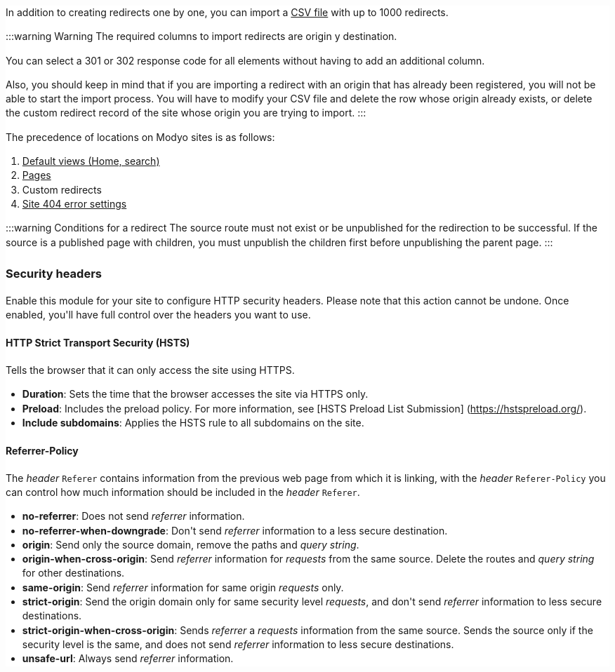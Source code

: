 In addition to creating redirects one by one, you can import a [CSV file](/assets/examples/custom-redirections.csv) with up to 1000 redirects.

:::warning Warning
The required columns to import redirects are origin y destination.

You can select a 301 or 302 response code for all elements without having to add an additional column.

Also, you should keep in mind that if you are importing a redirect with an origin that has already been registered, you will not be able to start the import process. You will have to modify your CSV file and delete the row whose origin already exists, or delete the custom redirect record of the site whose origin you are trying to import.
:::

The precedence of locations on Modyo sites is as follows:

1. [Default views (Home, search)](/en/platform/channels/templates.html)
1. [Pages](/en/platform/channels/pages.html)
1. Custom redirects
1. [Site 404 error settings](/en/platform/channels/sites.html#privacy)

:::warning Conditions for a redirect
The source route must not exist or be unpublished for the redirection to be successful. If the source is a published page with children, you must unpublish the children first before unpublishing the parent page.
:::

### Security headers

Enable this module for your site to configure HTTP security headers. Please note that this action cannot be undone. Once enabled, you'll have full control over the headers you want to use.

#### HTTP Strict Transport Security (HSTS)

Tells the browser that it can only access the site using HTTPS.
* **Duration**: Sets the time that the browser accesses the site via HTTPS only.
* **Preload**: Includes the preload policy. For more information, see [HSTS Preload List Submission] (https://hstspreload.org/).
* **Include subdomains**: Applies the HSTS rule to all subdomains on the site.

#### Referrer-Policy

The _header_ `Referer` contains information from the previous web page from which it is linking, with the _header_ `Referer-Policy` you can control how much information should be included in the _header_ `Referer`.

* **no-referrer**: Does not send _referrer_ information.
* **no-referrer-when-downgrade**: Don't send _referrer_ information to a less secure destination.
* **origin**: Send only the source domain, remove the paths and _query string_.
* **origin-when-cross-origin**: Send _referrer_ information for _requests_ from the same source. Delete the routes and _query string_ for other destinations.
* **same-origin**: Send _referrer_ information for same origin _requests_ only.
* **strict-origin**: Send the origin domain only for same security level _requests_, and don't send _referrer_ information to less secure destinations.
* **strict-origin-when-cross-origin**: Sends _referrer_ a _requests_  information from the same source. Sends the source only if the security level is the same, and does not send _referrer_ information to less secure destinations.
* **unsafe-url**: Always send _referrer_ information.
